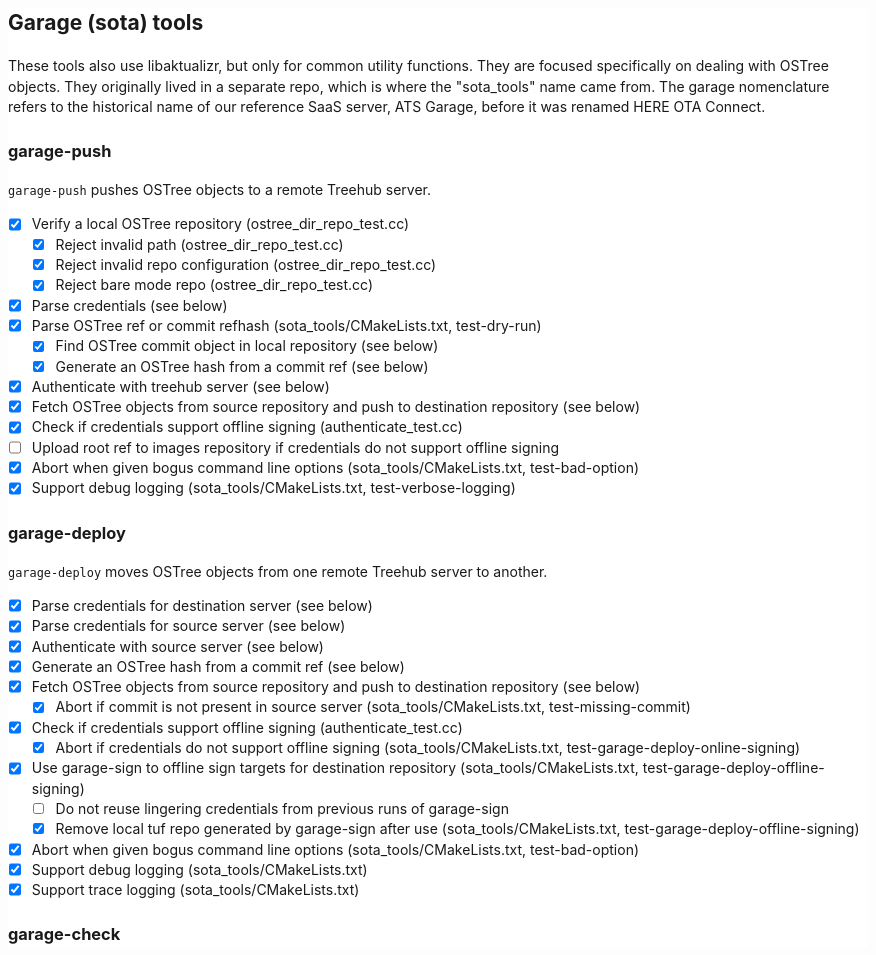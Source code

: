 
## Garage (sota) tools

These tools also use libaktualizr, but only for common utility functions. They are focused specifically on dealing with OSTree objects. They originally lived in a separate repo, which is where the "sota_tools" name came from. The garage nomenclature refers to the historical name of our reference SaaS server, ATS Garage, before it was renamed HERE OTA Connect.

### garage-push

`garage-push` pushes OSTree objects to a remote Treehub server.

- [x] Verify a local OSTree repository (ostree_dir_repo_test.cc)
  - [x] Reject invalid path (ostree_dir_repo_test.cc)
  - [x] Reject invalid repo configuration (ostree_dir_repo_test.cc)
  - [x] Reject bare mode repo (ostree_dir_repo_test.cc)
- [x] Parse credentials (see below)
- [x] Parse OSTree ref or commit refhash (sota_tools/CMakeLists.txt, test-dry-run)
  - [x] Find OSTree commit object in local repository (see below)
  - [x] Generate an OSTree hash from a commit ref (see below)
- [x] Authenticate with treehub server (see below)
- [x] Fetch OSTree objects from source repository and push to destination repository (see below)
- [x] Check if credentials support offline signing (authenticate_test.cc)
- [ ] Upload root ref to images repository if credentials do not support offline signing
- [x] Abort when given bogus command line options (sota_tools/CMakeLists.txt, test-bad-option)
- [x] Support debug logging (sota_tools/CMakeLists.txt, test-verbose-logging)

### garage-deploy

`garage-deploy` moves OSTree objects from one remote Treehub server to another.

- [x] Parse credentials for destination server (see below)
- [x] Parse credentials for source server (see below)
- [x] Authenticate with source server (see below)
- [x] Generate an OSTree hash from a commit ref (see below)
- [x] Fetch OSTree objects from source repository and push to destination repository (see below)
  - [x] Abort if commit is not present in source server (sota_tools/CMakeLists.txt, test-missing-commit)
- [x] Check if credentials support offline signing (authenticate_test.cc)
  - [x] Abort if credentials do not support offline signing (sota_tools/CMakeLists.txt, test-garage-deploy-online-signing)
- [x] Use garage-sign to offline sign targets for destination repository (sota_tools/CMakeLists.txt, test-garage-deploy-offline-signing)
  - [ ] Do not reuse lingering credentials from previous runs of garage-sign
  - [x] Remove local tuf repo generated by garage-sign after use (sota_tools/CMakeLists.txt, test-garage-deploy-offline-signing)
- [x] Abort when given bogus command line options (sota_tools/CMakeLists.txt, test-bad-option)
- [x] Support debug logging (sota_tools/CMakeLists.txt)
- [x] Support trace logging (sota_tools/CMakeLists.txt)

### garage-check
